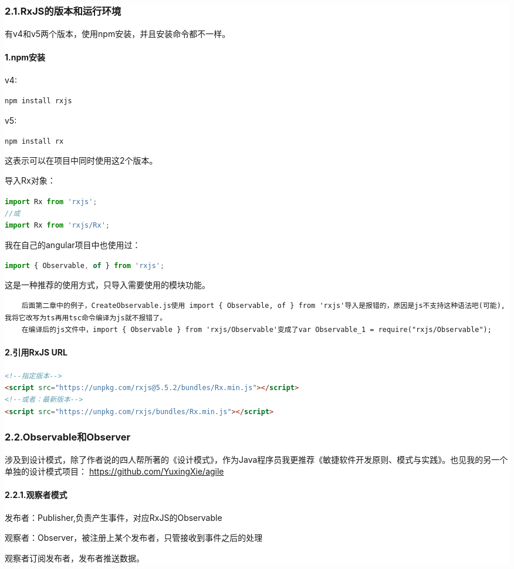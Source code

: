 ### 2.1.RxJS的版本和运行环境

有v4和v5两个版本，使用npm安装，并且安装命令都不一样。

#### 1.npm安装
v4:
```text
npm install rxjs
```

v5:
```text
npm install rx
```

这表示可以在项目中同时使用这2个版本。

导入Rx对象：
```javascript
import Rx from 'rxjs';
//或
import Rx from 'rxjs/Rx';
```
我在自己的angular项目中也使用过：
```javascript
import { Observable, of } from 'rxjs';
```
这是一种推荐的使用方式，只导入需要使用的模块功能。
```text
    后面第二章中的例子，CreateObservable.js使用 import { Observable, of } from 'rxjs'导入是报错的，原因是js不支持这种语法吧(可能),我将它改写为ts再用tsc命令编译为js就不报错了。
    在编译后的js文件中，import { Observable } from 'rxjs/Observable'变成了var Observable_1 = require("rxjs/Observable");

```

#### 2.引用RxJS URL

```html
<!--指定版本-->
<script src="https://unpkg.com/rxjs@5.5.2/bundles/Rx.min.js"></script>
<!--或者：最新版本-->
<script src="https://unpkg.com/rxjs/bundles/Rx.min.js"></script>
```

### 2.2.Observable和Observer

涉及到设计模式，除了作者说的四人帮所著的《设计模式》，作为Java程序员我更推荐《敏捷软件开发原则、模式与实践》。也见我的另一个单独的设计模式项目： https://github.com/YuxingXie/agile

#### 2.2.1.观察者模式

发布者：Publisher,负责产生事件，对应RxJS的Observable

观察者：Observer，被注册上某个发布者，只管接收到事件之后的处理

观察者订阅发布者，发布者推送数据。
